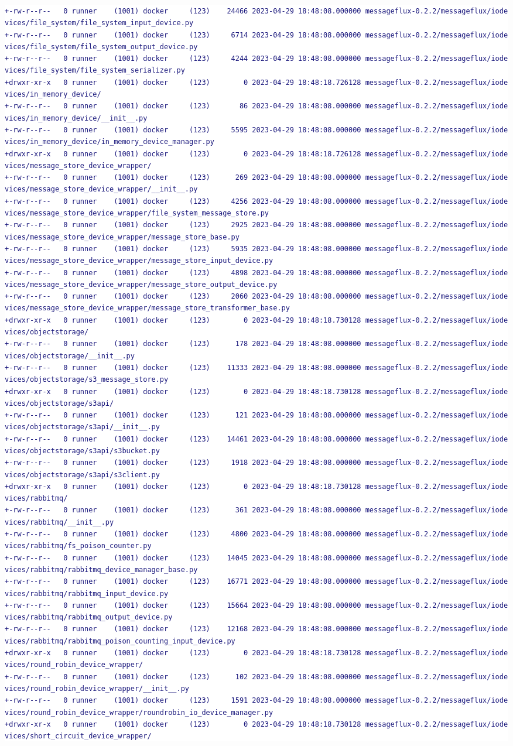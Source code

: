 ```diff
+-rw-r--r--   0 runner    (1001) docker     (123)    24466 2023-04-29 18:48:08.000000 messageflux-0.2.2/messageflux/iodevices/file_system/file_system_input_device.py
+-rw-r--r--   0 runner    (1001) docker     (123)     6714 2023-04-29 18:48:08.000000 messageflux-0.2.2/messageflux/iodevices/file_system/file_system_output_device.py
+-rw-r--r--   0 runner    (1001) docker     (123)     4244 2023-04-29 18:48:08.000000 messageflux-0.2.2/messageflux/iodevices/file_system/file_system_serializer.py
+drwxr-xr-x   0 runner    (1001) docker     (123)        0 2023-04-29 18:48:18.726128 messageflux-0.2.2/messageflux/iodevices/in_memory_device/
+-rw-r--r--   0 runner    (1001) docker     (123)       86 2023-04-29 18:48:08.000000 messageflux-0.2.2/messageflux/iodevices/in_memory_device/__init__.py
+-rw-r--r--   0 runner    (1001) docker     (123)     5595 2023-04-29 18:48:08.000000 messageflux-0.2.2/messageflux/iodevices/in_memory_device/in_memory_device_manager.py
+drwxr-xr-x   0 runner    (1001) docker     (123)        0 2023-04-29 18:48:18.726128 messageflux-0.2.2/messageflux/iodevices/message_store_device_wrapper/
+-rw-r--r--   0 runner    (1001) docker     (123)      269 2023-04-29 18:48:08.000000 messageflux-0.2.2/messageflux/iodevices/message_store_device_wrapper/__init__.py
+-rw-r--r--   0 runner    (1001) docker     (123)     4256 2023-04-29 18:48:08.000000 messageflux-0.2.2/messageflux/iodevices/message_store_device_wrapper/file_system_message_store.py
+-rw-r--r--   0 runner    (1001) docker     (123)     2925 2023-04-29 18:48:08.000000 messageflux-0.2.2/messageflux/iodevices/message_store_device_wrapper/message_store_base.py
+-rw-r--r--   0 runner    (1001) docker     (123)     5935 2023-04-29 18:48:08.000000 messageflux-0.2.2/messageflux/iodevices/message_store_device_wrapper/message_store_input_device.py
+-rw-r--r--   0 runner    (1001) docker     (123)     4898 2023-04-29 18:48:08.000000 messageflux-0.2.2/messageflux/iodevices/message_store_device_wrapper/message_store_output_device.py
+-rw-r--r--   0 runner    (1001) docker     (123)     2060 2023-04-29 18:48:08.000000 messageflux-0.2.2/messageflux/iodevices/message_store_device_wrapper/message_store_transformer_base.py
+drwxr-xr-x   0 runner    (1001) docker     (123)        0 2023-04-29 18:48:18.730128 messageflux-0.2.2/messageflux/iodevices/objectstorage/
+-rw-r--r--   0 runner    (1001) docker     (123)      178 2023-04-29 18:48:08.000000 messageflux-0.2.2/messageflux/iodevices/objectstorage/__init__.py
+-rw-r--r--   0 runner    (1001) docker     (123)    11333 2023-04-29 18:48:08.000000 messageflux-0.2.2/messageflux/iodevices/objectstorage/s3_message_store.py
+drwxr-xr-x   0 runner    (1001) docker     (123)        0 2023-04-29 18:48:18.730128 messageflux-0.2.2/messageflux/iodevices/objectstorage/s3api/
+-rw-r--r--   0 runner    (1001) docker     (123)      121 2023-04-29 18:48:08.000000 messageflux-0.2.2/messageflux/iodevices/objectstorage/s3api/__init__.py
+-rw-r--r--   0 runner    (1001) docker     (123)    14461 2023-04-29 18:48:08.000000 messageflux-0.2.2/messageflux/iodevices/objectstorage/s3api/s3bucket.py
+-rw-r--r--   0 runner    (1001) docker     (123)     1918 2023-04-29 18:48:08.000000 messageflux-0.2.2/messageflux/iodevices/objectstorage/s3api/s3client.py
+drwxr-xr-x   0 runner    (1001) docker     (123)        0 2023-04-29 18:48:18.730128 messageflux-0.2.2/messageflux/iodevices/rabbitmq/
+-rw-r--r--   0 runner    (1001) docker     (123)      361 2023-04-29 18:48:08.000000 messageflux-0.2.2/messageflux/iodevices/rabbitmq/__init__.py
+-rw-r--r--   0 runner    (1001) docker     (123)     4800 2023-04-29 18:48:08.000000 messageflux-0.2.2/messageflux/iodevices/rabbitmq/fs_poison_counter.py
+-rw-r--r--   0 runner    (1001) docker     (123)    14045 2023-04-29 18:48:08.000000 messageflux-0.2.2/messageflux/iodevices/rabbitmq/rabbitmq_device_manager_base.py
+-rw-r--r--   0 runner    (1001) docker     (123)    16771 2023-04-29 18:48:08.000000 messageflux-0.2.2/messageflux/iodevices/rabbitmq/rabbitmq_input_device.py
+-rw-r--r--   0 runner    (1001) docker     (123)    15664 2023-04-29 18:48:08.000000 messageflux-0.2.2/messageflux/iodevices/rabbitmq/rabbitmq_output_device.py
+-rw-r--r--   0 runner    (1001) docker     (123)    12168 2023-04-29 18:48:08.000000 messageflux-0.2.2/messageflux/iodevices/rabbitmq/rabbitmq_poison_counting_input_device.py
+drwxr-xr-x   0 runner    (1001) docker     (123)        0 2023-04-29 18:48:18.730128 messageflux-0.2.2/messageflux/iodevices/round_robin_device_wrapper/
+-rw-r--r--   0 runner    (1001) docker     (123)      102 2023-04-29 18:48:08.000000 messageflux-0.2.2/messageflux/iodevices/round_robin_device_wrapper/__init__.py
+-rw-r--r--   0 runner    (1001) docker     (123)     1591 2023-04-29 18:48:08.000000 messageflux-0.2.2/messageflux/iodevices/round_robin_device_wrapper/roundrobin_io_device_manager.py
+drwxr-xr-x   0 runner    (1001) docker     (123)        0 2023-04-29 18:48:18.730128 messageflux-0.2.2/messageflux/iodevices/short_circuit_device_wrapper/
```